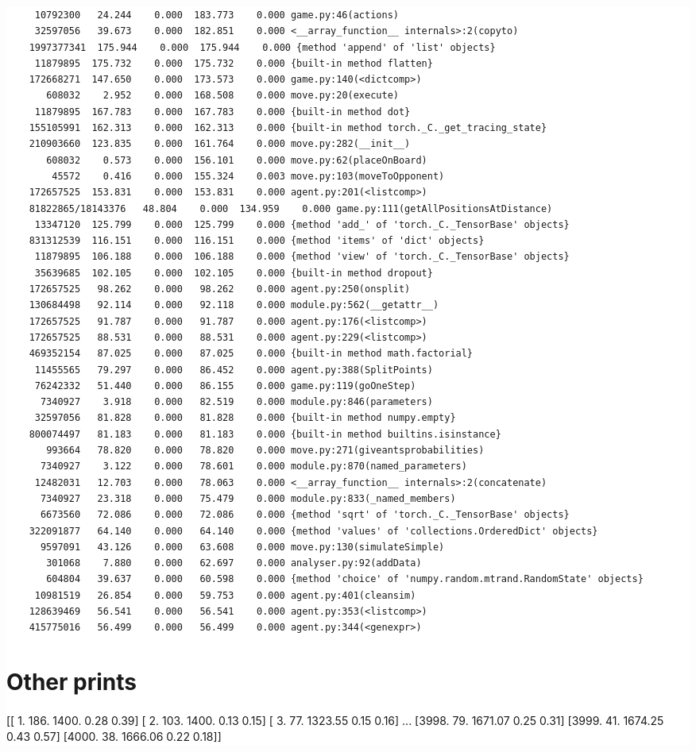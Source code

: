          10792300   24.244    0.000  183.773    0.000 game.py:46(actions)
         32597056   39.673    0.000  182.851    0.000 <__array_function__ internals>:2(copyto)
        1997377341  175.944    0.000  175.944    0.000 {method 'append' of 'list' objects}
         11879895  175.732    0.000  175.732    0.000 {built-in method flatten}
        172668271  147.650    0.000  173.573    0.000 game.py:140(<dictcomp>)
           608032    2.952    0.000  168.508    0.000 move.py:20(execute)
         11879895  167.783    0.000  167.783    0.000 {built-in method dot}
        155105991  162.313    0.000  162.313    0.000 {built-in method torch._C._get_tracing_state}
        210903660  123.835    0.000  161.764    0.000 move.py:282(__init__)
           608032    0.573    0.000  156.101    0.000 move.py:62(placeOnBoard)
            45572    0.416    0.000  155.324    0.003 move.py:103(moveToOpponent)
        172657525  153.831    0.000  153.831    0.000 agent.py:201(<listcomp>)
        81822865/18143376   48.804    0.000  134.959    0.000 game.py:111(getAllPositionsAtDistance)
         13347120  125.799    0.000  125.799    0.000 {method 'add_' of 'torch._C._TensorBase' objects}
        831312539  116.151    0.000  116.151    0.000 {method 'items' of 'dict' objects}
         11879895  106.188    0.000  106.188    0.000 {method 'view' of 'torch._C._TensorBase' objects}
         35639685  102.105    0.000  102.105    0.000 {built-in method dropout}
        172657525   98.262    0.000   98.262    0.000 agent.py:250(onsplit)
        130684498   92.114    0.000   92.118    0.000 module.py:562(__getattr__)
        172657525   91.787    0.000   91.787    0.000 agent.py:176(<listcomp>)
        172657525   88.531    0.000   88.531    0.000 agent.py:229(<listcomp>)
        469352154   87.025    0.000   87.025    0.000 {built-in method math.factorial}
         11455565   79.297    0.000   86.452    0.000 agent.py:388(SplitPoints)
         76242332   51.440    0.000   86.155    0.000 game.py:119(goOneStep)
          7340927    3.918    0.000   82.519    0.000 module.py:846(parameters)
         32597056   81.828    0.000   81.828    0.000 {built-in method numpy.empty}
        800074497   81.183    0.000   81.183    0.000 {built-in method builtins.isinstance}
           993664   78.820    0.000   78.820    0.000 move.py:271(giveantsprobabilities)
          7340927    3.122    0.000   78.601    0.000 module.py:870(named_parameters)
         12482031   12.703    0.000   78.063    0.000 <__array_function__ internals>:2(concatenate)
          7340927   23.318    0.000   75.479    0.000 module.py:833(_named_members)
          6673560   72.086    0.000   72.086    0.000 {method 'sqrt' of 'torch._C._TensorBase' objects}
        322091877   64.140    0.000   64.140    0.000 {method 'values' of 'collections.OrderedDict' objects}
          9597091   43.126    0.000   63.608    0.000 move.py:130(simulateSimple)
           301068    7.880    0.000   62.697    0.000 analyser.py:92(addData)
           604804   39.637    0.000   60.598    0.000 {method 'choice' of 'numpy.random.mtrand.RandomState' objects}
         10981519   26.854    0.000   59.753    0.000 agent.py:401(cleansim)
        128639469   56.541    0.000   56.541    0.000 agent.py:353(<listcomp>)
        415775016   56.499    0.000   56.499    0.000 agent.py:344(<genexpr>)


# Other prints

[[   1.    186.   1400.      0.28    0.39]
 [   2.    103.   1400.      0.13    0.15]
 [   3.     77.   1323.55    0.15    0.16]
 ...
 [3998.     79.   1671.07    0.25    0.31]
 [3999.     41.   1674.25    0.43    0.57]
 [4000.     38.   1666.06    0.22    0.18]]
